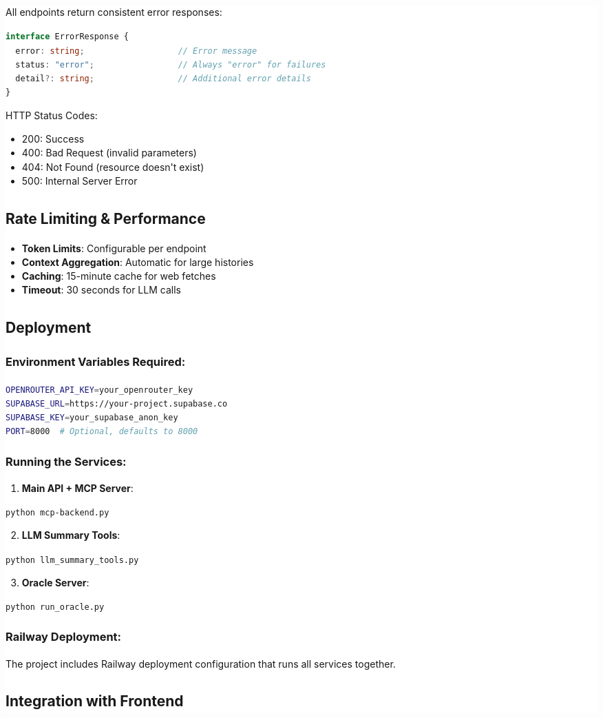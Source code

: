 All endpoints return consistent error responses:

```typescript
interface ErrorResponse {
  error: string;                   // Error message
  status: "error";                 // Always "error" for failures
  detail?: string;                 // Additional error details
}
```

HTTP Status Codes:
- 200: Success
- 400: Bad Request (invalid parameters)
- 404: Not Found (resource doesn't exist)
- 500: Internal Server Error

## Rate Limiting & Performance

- **Token Limits**: Configurable per endpoint
- **Context Aggregation**: Automatic for large histories
- **Caching**: 15-minute cache for web fetches
- **Timeout**: 30 seconds for LLM calls

## Deployment

### Environment Variables Required:
```bash
OPENROUTER_API_KEY=your_openrouter_key
SUPABASE_URL=https://your-project.supabase.co
SUPABASE_KEY=your_supabase_anon_key
PORT=8000  # Optional, defaults to 8000
```

### Running the Services:

1. **Main API + MCP Server**:
```bash
python mcp-backend.py
```

2. **LLM Summary Tools**:
```bash
python llm_summary_tools.py
```

3. **Oracle Server**:
```bash
python run_oracle.py
```

### Railway Deployment:
The project includes Railway deployment configuration that runs all services together.

## Integration with Frontend
